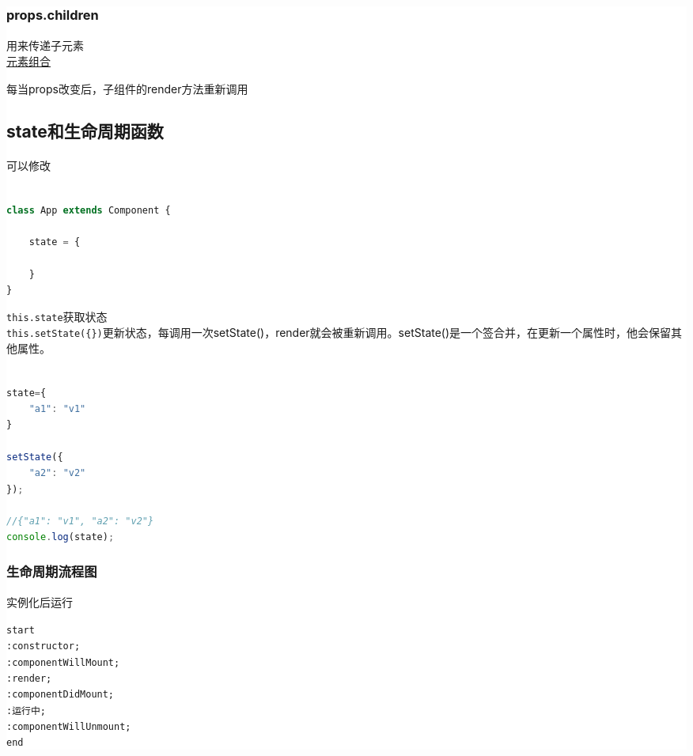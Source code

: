 ### props.children

用来传递子元素  
[元素组合](https://reactjs.org/docs/composition-vs-inheritance.html)

每当props改变后，子组件的render方法重新调用

## state和生命周期函数

可以修改

```js

class App extends Component {

    state = {

    }
}

```

`this.state`获取状态  
`this.setState({})`更新状态，每调用一次setState()，render就会被重新调用。setState()是一个签合并，在更新一个属性时，他会保留其他属性。

```js

state={
    "a1": "v1"
}

setState({
    "a2": "v2"
});

//{"a1": "v1", "a2": "v2"}
console.log(state);

```

### 生命周期流程图

实例化后运行

```plantuml
start
:constructor;
:componentWillMount;
:render;
:componentDidMount;
:运行中;
:componentWillUnmount;
end
```
